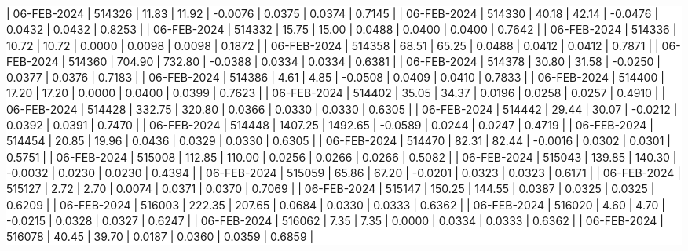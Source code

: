 | 06-FEB-2024 | 514326 | 11.83 | 11.92 | -0.0076 | 0.0375 | 0.0374 | 0.7145 |
| 06-FEB-2024 | 514330 | 40.18 | 42.14 | -0.0476 | 0.0432 | 0.0432 | 0.8253 |
| 06-FEB-2024 | 514332 | 15.75 | 15.00 | 0.0488 | 0.0400 | 0.0400 | 0.7642 |
| 06-FEB-2024 | 514336 | 10.72 | 10.72 | 0.0000 | 0.0098 | 0.0098 | 0.1872 |
| 06-FEB-2024 | 514358 | 68.51 | 65.25 | 0.0488 | 0.0412 | 0.0412 | 0.7871 |
| 06-FEB-2024 | 514360 | 704.90 | 732.80 | -0.0388 | 0.0334 | 0.0334 | 0.6381 |
| 06-FEB-2024 | 514378 | 30.80 | 31.58 | -0.0250 | 0.0377 | 0.0376 | 0.7183 |
| 06-FEB-2024 | 514386 | 4.61 | 4.85 | -0.0508 | 0.0409 | 0.0410 | 0.7833 |
| 06-FEB-2024 | 514400 | 17.20 | 17.20 | 0.0000 | 0.0400 | 0.0399 | 0.7623 |
| 06-FEB-2024 | 514402 | 35.05 | 34.37 | 0.0196 | 0.0258 | 0.0257 | 0.4910 |
| 06-FEB-2024 | 514428 | 332.75 | 320.80 | 0.0366 | 0.0330 | 0.0330 | 0.6305 |
| 06-FEB-2024 | 514442 | 29.44 | 30.07 | -0.0212 | 0.0392 | 0.0391 | 0.7470 |
| 06-FEB-2024 | 514448 | 1407.25 | 1492.65 | -0.0589 | 0.0244 | 0.0247 | 0.4719 |
| 06-FEB-2024 | 514454 | 20.85 | 19.96 | 0.0436 | 0.0329 | 0.0330 | 0.6305 |
| 06-FEB-2024 | 514470 | 82.31 | 82.44 | -0.0016 | 0.0302 | 0.0301 | 0.5751 |
| 06-FEB-2024 | 515008 | 112.85 | 110.00 | 0.0256 | 0.0266 | 0.0266 | 0.5082 |
| 06-FEB-2024 | 515043 | 139.85 | 140.30 | -0.0032 | 0.0230 | 0.0230 | 0.4394 |
| 06-FEB-2024 | 515059 | 65.86 | 67.20 | -0.0201 | 0.0323 | 0.0323 | 0.6171 |
| 06-FEB-2024 | 515127 | 2.72 | 2.70 | 0.0074 | 0.0371 | 0.0370 | 0.7069 |
| 06-FEB-2024 | 515147 | 150.25 | 144.55 | 0.0387 | 0.0325 | 0.0325 | 0.6209 |
| 06-FEB-2024 | 516003 | 222.35 | 207.65 | 0.0684 | 0.0330 | 0.0333 | 0.6362 |
| 06-FEB-2024 | 516020 | 4.60 | 4.70 | -0.0215 | 0.0328 | 0.0327 | 0.6247 |
| 06-FEB-2024 | 516062 | 7.35 | 7.35 | 0.0000 | 0.0334 | 0.0333 | 0.6362 |
| 06-FEB-2024 | 516078 | 40.45 | 39.70 | 0.0187 | 0.0360 | 0.0359 | 0.6859 |
